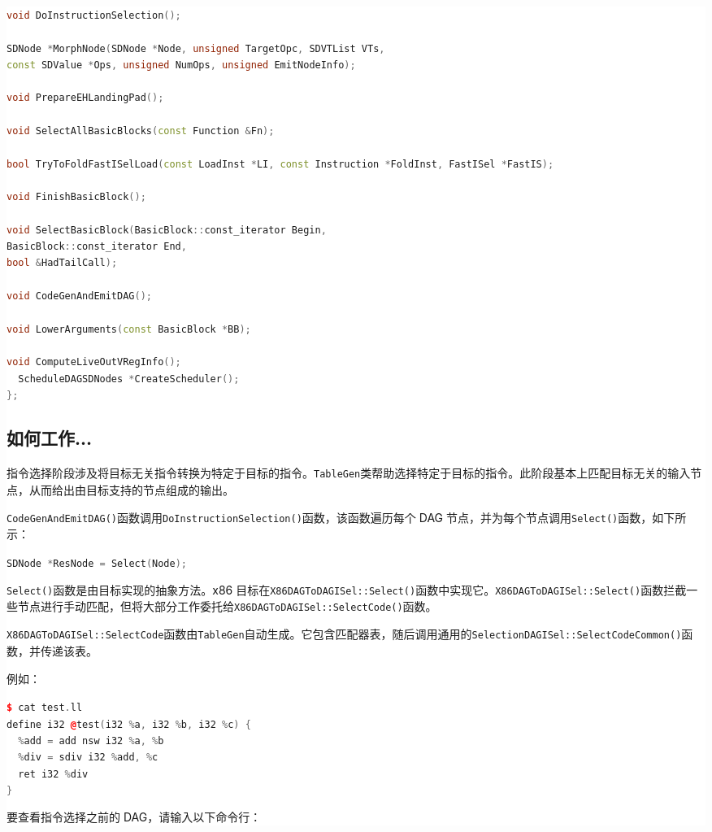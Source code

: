 ```cpp
void DoInstructionSelection();

SDNode *MorphNode(SDNode *Node, unsigned TargetOpc, SDVTList VTs,
const SDValue *Ops, unsigned NumOps, unsigned EmitNodeInfo);

void PrepareEHLandingPad();

void SelectAllBasicBlocks(const Function &Fn);

bool TryToFoldFastISelLoad(const LoadInst *LI, const Instruction *FoldInst, FastISel *FastIS);

void FinishBasicBlock();

void SelectBasicBlock(BasicBlock::const_iterator Begin,
BasicBlock::const_iterator End,
bool &HadTailCall);

void CodeGenAndEmitDAG();

void LowerArguments(const BasicBlock *BB);

void ComputeLiveOutVRegInfo();
  ScheduleDAGSDNodes *CreateScheduler();
};
```

## 如何工作…

指令选择阶段涉及将目标无关指令转换为特定于目标的指令。`TableGen`类帮助选择特定于目标的指令。此阶段基本上匹配目标无关的输入节点，从而给出由目标支持的节点组成的输出。

`CodeGenAndEmitDAG()`函数调用`DoInstructionSelection()`函数，该函数遍历每个 DAG 节点，并为每个节点调用`Select()`函数，如下所示：

```cpp
SDNode *ResNode = Select(Node);
```

`Select()`函数是由目标实现的抽象方法。x86 目标在`X86DAGToDAGISel::Select()`函数中实现它。`X86DAGToDAGISel::Select()`函数拦截一些节点进行手动匹配，但将大部分工作委托给`X86DAGToDAGISel::SelectCode()`函数。

`X86DAGToDAGISel::SelectCode`函数由`TableGen`自动生成。它包含匹配器表，随后调用通用的`SelectionDAGISel::SelectCodeCommon()`函数，并传递该表。

例如：

```cpp
$ cat test.ll
define i32 @test(i32 %a, i32 %b, i32 %c) {
  %add = add nsw i32 %a, %b
  %div = sdiv i32 %add, %c
  ret i32 %div
}
```

要查看指令选择之前的 DAG，请输入以下命令行：
